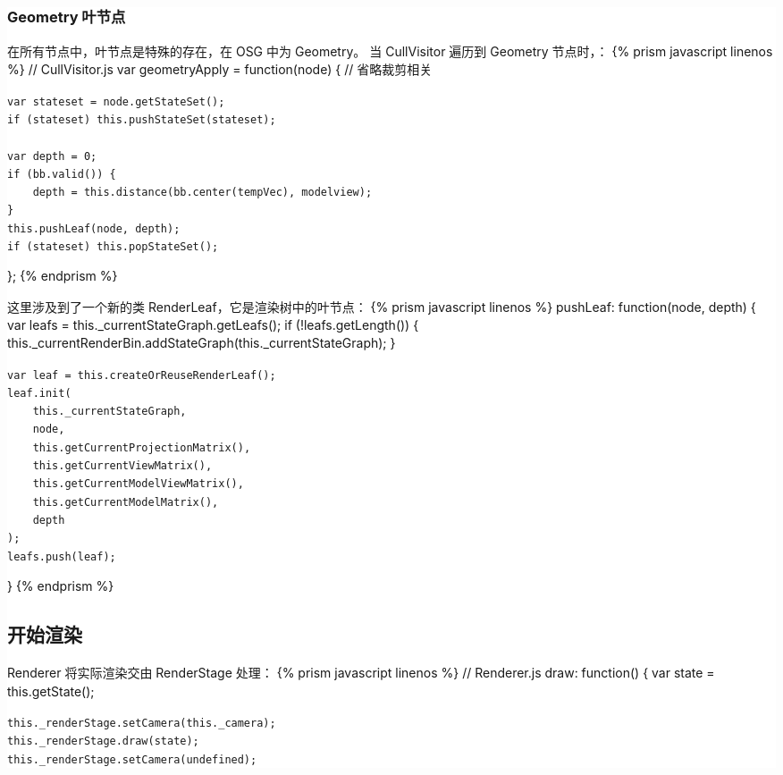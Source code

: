 ### Geometry 叶节点

在所有节点中，叶节点是特殊的存在，在 OSG 中为 Geometry。
当 CullVisitor 遍历到 Geometry 节点时，：
{% prism javascript linenos %}
// CullVisitor.js
var geometryApply = function(node) {
    // 省略裁剪相关

    var stateset = node.getStateSet();
    if (stateset) this.pushStateSet(stateset);

    var depth = 0;
    if (bb.valid()) {
        depth = this.distance(bb.center(tempVec), modelview);
    }
    this.pushLeaf(node, depth);
    if (stateset) this.popStateSet();
};
{% endprism %}

这里涉及到了一个新的类 RenderLeaf，它是渲染树中的叶节点：
{% prism javascript linenos %}
pushLeaf: function(node, depth) {
    var leafs = this._currentStateGraph.getLeafs();
    if (!leafs.getLength()) {
        this._currentRenderBin.addStateGraph(this._currentStateGraph);
    }

    var leaf = this.createOrReuseRenderLeaf();
    leaf.init(
        this._currentStateGraph,
        node,
        this.getCurrentProjectionMatrix(),
        this.getCurrentViewMatrix(),
        this.getCurrentModelViewMatrix(),
        this.getCurrentModelMatrix(),
        depth
    );
    leafs.push(leaf);
}
{% endprism %}

## 开始渲染

Renderer 将实际渲染交由 RenderStage 处理：
{% prism javascript linenos %}
// Renderer.js
draw: function() {
    var state = this.getState();

    this._renderStage.setCamera(this._camera);
    this._renderStage.draw(state);
    this._renderStage.setCamera(undefined);
